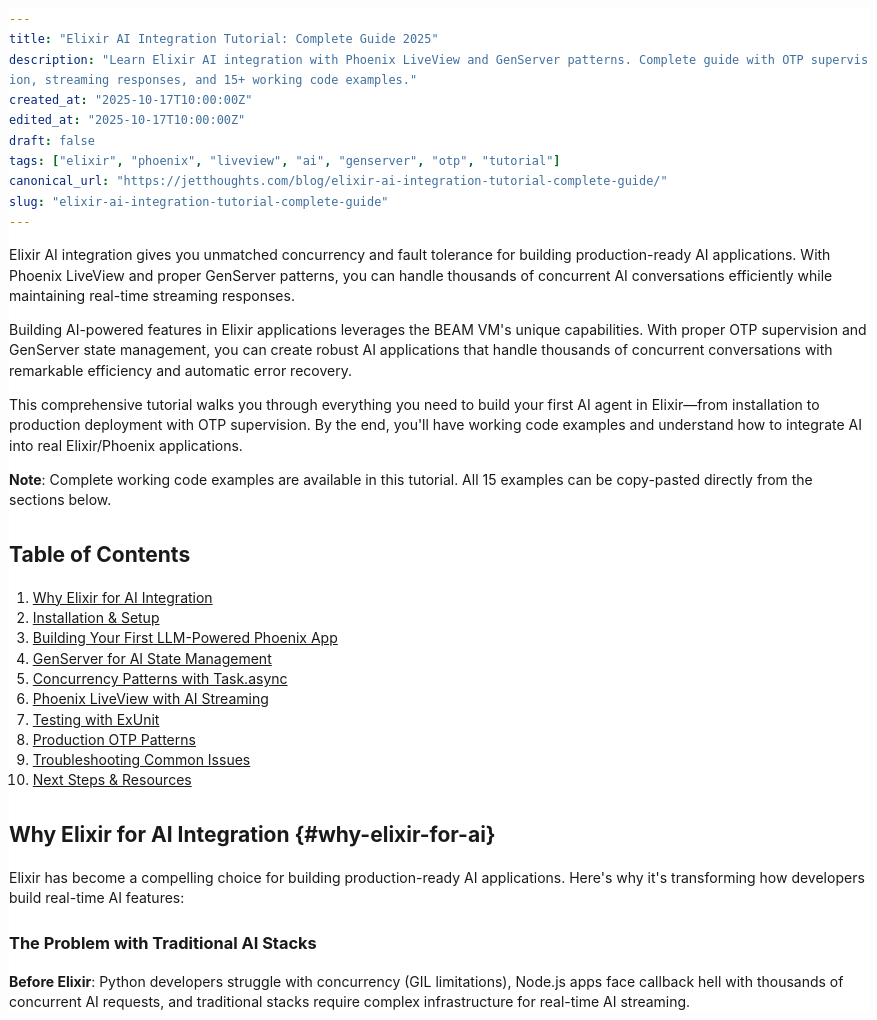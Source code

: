 ```yaml
---
title: "Elixir AI Integration Tutorial: Complete Guide 2025"
description: "Learn Elixir AI integration with Phoenix LiveView and GenServer patterns. Complete guide with OTP supervision, streaming responses, and 15+ working code examples."
created_at: "2025-10-17T10:00:00Z"
edited_at: "2025-10-17T10:00:00Z"
draft: false
tags: ["elixir", "phoenix", "liveview", "ai", "genserver", "otp", "tutorial"]
canonical_url: "https://jetthoughts.com/blog/elixir-ai-integration-tutorial-complete-guide/"
slug: "elixir-ai-integration-tutorial-complete-guide"
---
```


Elixir AI integration gives you unmatched concurrency and fault tolerance for building production-ready AI applications. With Phoenix LiveView and proper GenServer patterns, you can handle thousands of concurrent AI conversations efficiently while maintaining real-time streaming responses.

Building AI-powered features in Elixir applications leverages the BEAM VM's unique capabilities. With proper OTP supervision and GenServer state management, you can create robust AI applications that handle thousands of concurrent conversations with remarkable efficiency and automatic error recovery.

This comprehensive tutorial walks you through everything you need to build your first AI agent in Elixir—from installation to production deployment with OTP supervision. By the end, you'll have working code examples and understand how to integrate AI into real Elixir/Phoenix applications.

**Note**: Complete working code examples are available in this tutorial. All 15 examples can be copy-pasted directly from the sections below.



## Table of Contents

1. [Why Elixir for AI Integration](#why-elixir-for-ai)
2. [Installation & Setup](#installation-setup)
3. [Building Your First LLM-Powered Phoenix App](#building-first-llm-app)
4. [GenServer for AI State Management](#genserver-state-management)
5. [Concurrency Patterns with Task.async](#concurrency-patterns)
6. [Phoenix LiveView with AI Streaming](#liveview-streaming)
7. [Testing with ExUnit](#testing-with-exunit)
8. [Production OTP Patterns](#production-otp-patterns)
9. [Troubleshooting Common Issues](#troubleshooting)
10. [Next Steps & Resources](#next-steps)

## Why Elixir for AI Integration {#why-elixir-for-ai}

Elixir has become a compelling choice for building production-ready AI applications. Here's why it's transforming how developers build real-time AI features:

### The Problem with Traditional AI Stacks

**Before Elixir**: Python developers struggle with concurrency (GIL limitations), Node.js apps face callback hell with thousands of concurrent AI requests, and traditional stacks require complex infrastructure for real-time AI streaming.
